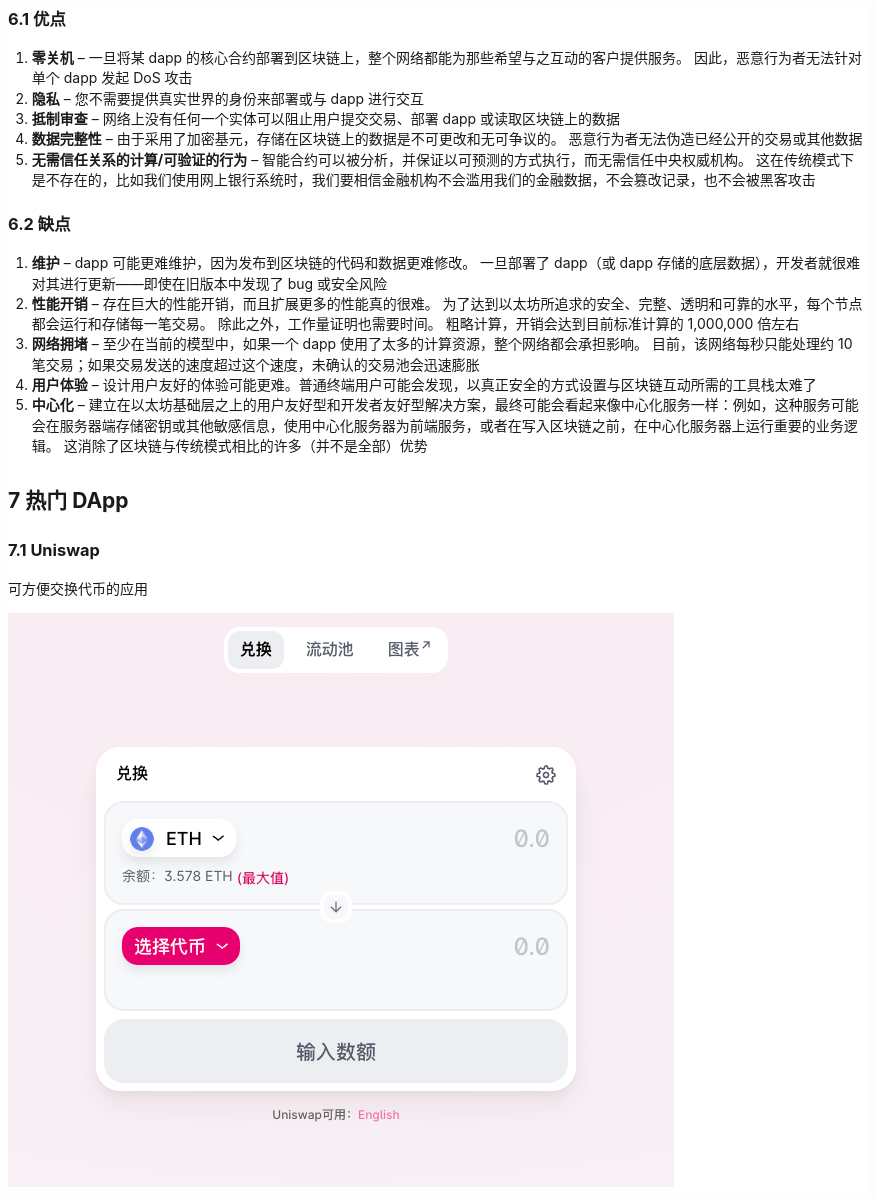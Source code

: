 ### 6.1 优点

1. **零关机** – 一旦将某 dapp 的核心合约部署到区块链上，整个网络都能为那些希望与之互动的客户提供服务。 因此，恶意行为者无法针对单个 dapp 发起 DoS 攻击
1. **隐私** – 您不需要提供真实世界的身份来部署或与 dapp 进行交互
1. **抵制审查** – 网络上没有任何一个实体可以阻止用户提交交易、部署 dapp 或读取区块链上的数据
1. **数据完整性** – 由于采用了加密基元，存储在区块链上的数据是不可更改和无可争议的。 恶意行为者无法伪造已经公开的交易或其他数据
1. **无需信任关系的计算/可验证的行为** – 智能合约可以被分析，并保证以可预测的方式执行，而无需信任中央权威机构。 这在传统模式下是不存在的，比如我们使用网上银行系统时，我们要相信金融机构不会滥用我们的金融数据，不会篡改记录，也不会被黑客攻击

### 6.2 缺点

1. **维护** – dapp 可能更难维护，因为发布到区块链的代码和数据更难修改。 一旦部署了 dapp（或 dapp 存储的底层数据），开发者就很难对其进行更新——即使在旧版本中发现了 bug 或安全风险
1. **性能开销** – 存在巨大的性能开销，而且扩展更多的性能真的很难。 为了达到以太坊所追求的安全、完整、透明和可靠的水平，每个节点都会运行和存储每一笔交易。 除此之外，工作量证明也需要时间。 粗略计算，开销会达到目前标准计算的 1,000,000 倍左右
1. **网络拥堵** – 至少在当前的模型中，如果一个 dapp 使用了太多的计算资源，整个网络都会承担影响。 目前，该网络每秒只能处理约 10 笔交易；如果交易发送的速度超过这个速度，未确认的交易池会迅速膨胀
1. **用户体验** – 设计用户友好的体验可能更难。普通终端用户可能会发现，以真正安全的方式设置与区块链互动所需的工具栈太难了
1. **中心化** – 建立在以太坊基础层之上的用户友好型和开发者友好型解决方案，最终可能会看起来像中心化服务一样：例如，这种服务可能会在服务器端存储密钥或其他敏感信息，使用中心化服务器为前端服务，或者在写入区块链之前，在中心化服务器上运行重要的业务逻辑。 这消除了区块链与传统模式相比的许多（并不是全部）优势

## 7 热门 DApp

### 7.1 Uniswap

可方便交换代币的应用

![](../images/12-dapp_20211019225038.png)
